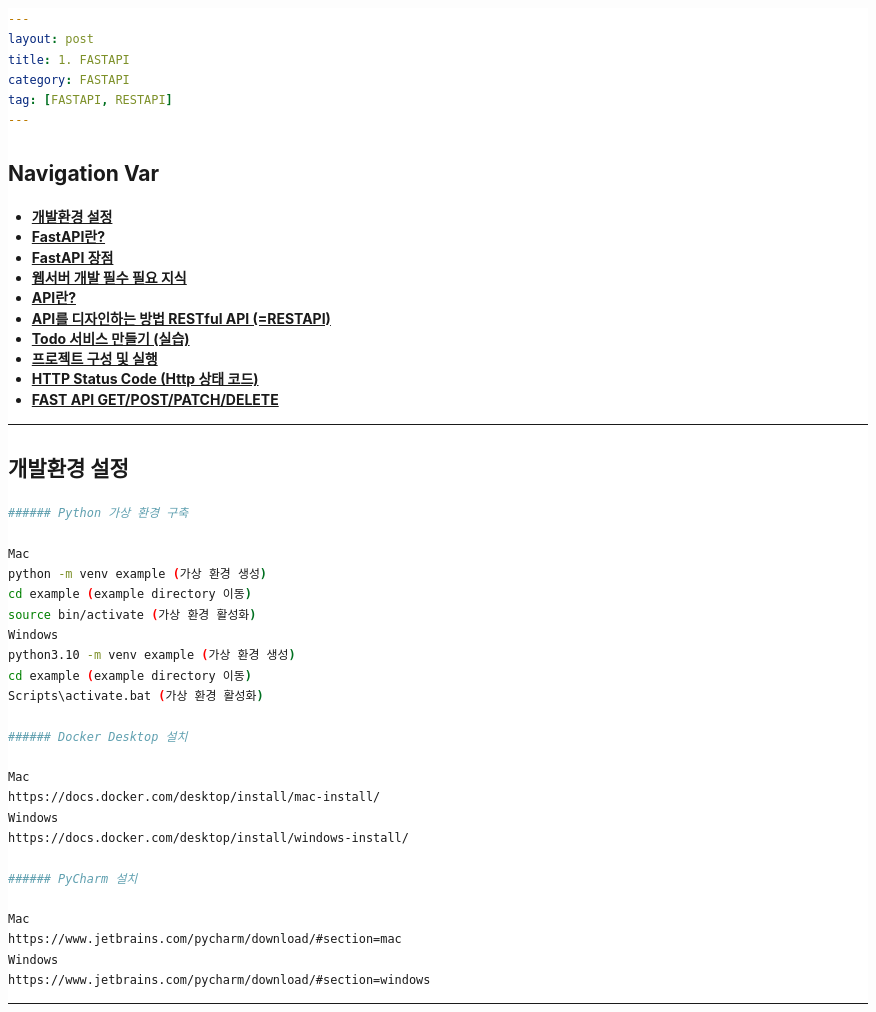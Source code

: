 ```yaml
---
layout: post
title: 1. FASTAPI
category: FASTAPI
tag: [FASTAPI, RESTAPI]
---
```


## Navigation Var

- **[개발환경 설정](#개발환경-설정)**
- **[FastAPI란?](#fastapi란)**
- **[FastAPI 장점](#fastapi-장점)**
- **[웹서버 개발 필수 필요 지식](#웹서버-개발-필수-필요-지식)**
- **[API란?](#api란)**
- **[API를 디자인하는 방법 RESTful API (=RESTAPI)](#api를-디자인하는-방법-restful-api-restapi)**
- **[Todo 서비스 만들기 (실습)](#todo-서비스-만들기-실습)**
- **[프로젝트 구성 및 실행](#프로젝트-구성-및-실행)**
- **[HTTP Status Code (Http 상태 코드)](#http-status-code-http-상태-코드)**
- **[FAST API GET/POST/PATCH/DELETE](#fast-api-getpostpatchdelete)**

---

## 개발환경 설정

```bash
###### Python 가상 환경 구축

Mac
python -m venv example (가상 환경 생성)
cd example (example directory 이동)
source bin/activate (가상 환경 활성화)
Windows
python3.10 -m venv example (가상 환경 생성)
cd example (example directory 이동)
Scripts\activate.bat (가상 환경 활성화)

###### Docker Desktop 설치

Mac
https://docs.docker.com/desktop/install/mac-install/
Windows
https://docs.docker.com/desktop/install/windows-install/

###### PyCharm 설치

Mac
https://www.jetbrains.com/pycharm/download/#section=mac
Windows
https://www.jetbrains.com/pycharm/download/#section=windows

```

---